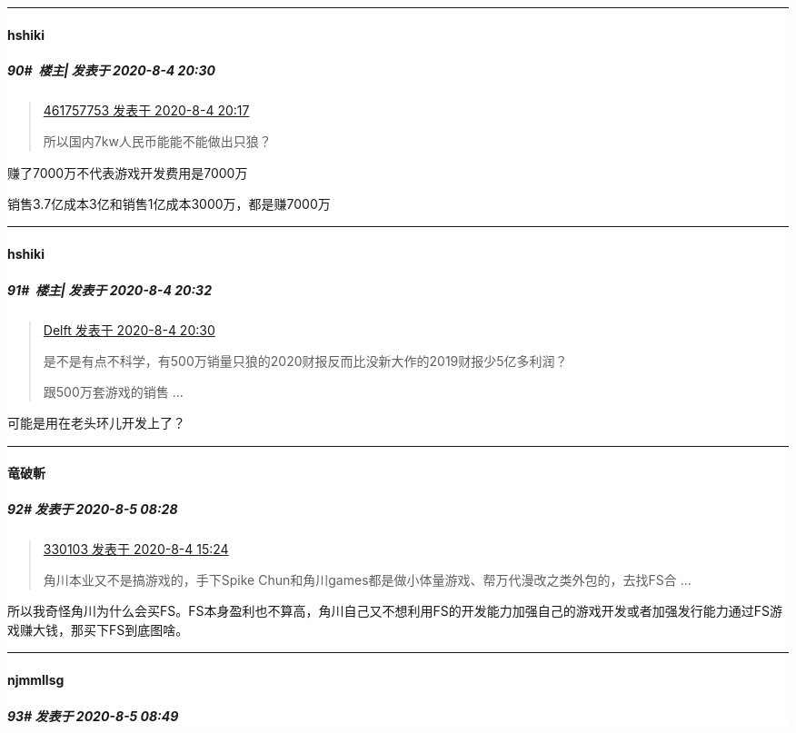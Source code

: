 


*****

####  hshiki  
##### 90#         楼主| 发表于 2020-8-4 20:30



<blockquote><a href="httphttps://bbs.saraba1st.com/2b/forum.php?mod=redirect&amp;goto=findpost&amp;pid=48318007&amp;ptid=1952195" target="_blank">461757753 发表于 2020-8-4 20:17</a>

所以国内7kw人民币能能不能做出只狼？</blockquote>
赚了7000万不代表游戏开发费用是7000万

销售3.7亿成本3亿和销售1亿成本3000万，都是赚7000万







*****

####  hshiki  
##### 91#         楼主| 发表于 2020-8-4 20:32



<blockquote><a href="httphttps://bbs.saraba1st.com/2b/forum.php?mod=redirect&amp;goto=findpost&amp;pid=48318125&amp;ptid=1952195" target="_blank">Delft 发表于 2020-8-4 20:30</a>

是不是有点不科学，有500万销量只狼的2020财报反而比没新大作的2019财报少5亿多利润？

跟500万套游戏的销售 ...</blockquote>
可能是用在老头环儿开发上了？







*****

####  竜破斬  
##### 92#       发表于 2020-8-5 08:28



<blockquote><a href="httphttps://bbs.saraba1st.com/2b/forum.php?mod=redirect&amp;goto=findpost&amp;pid=48315196&amp;ptid=1952195" target="_blank">330103 发表于 2020-8-4 15:24</a>

角川本业又不是搞游戏的，手下Spike Chun和角川games都是做小体量游戏、帮万代漫改之类外包的，去找FS合 ...</blockquote>
所以我奇怪角川为什么会买FS。FS本身盈利也不算高，角川自己又不想利用FS的开发能力加强自己的游戏开发或者加强发行能力通过FS游戏赚大钱，那买下FS到底图啥。







*****

####  njmmllsg  
##### 93#       发表于 2020-8-5 08:49
